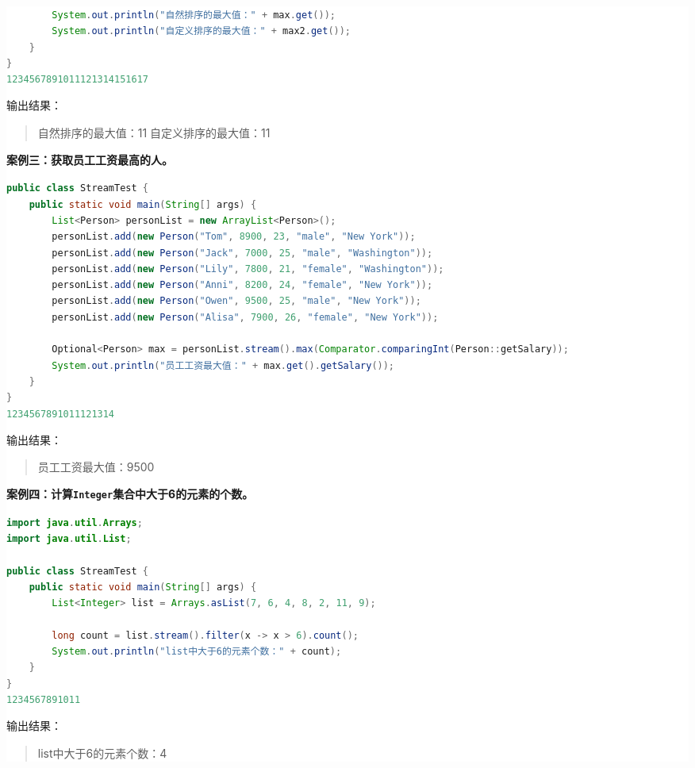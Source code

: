 ```java
		System.out.println("自然排序的最大值：" + max.get());
		System.out.println("自定义排序的最大值：" + max2.get());
	}
}
1234567891011121314151617
```

输出结果：

> 自然排序的最大值：11
> 自定义排序的最大值：11

**案例三：获取员工工资最高的人。**

```java
public class StreamTest {
	public static void main(String[] args) {
		List<Person> personList = new ArrayList<Person>();
		personList.add(new Person("Tom", 8900, 23, "male", "New York"));
		personList.add(new Person("Jack", 7000, 25, "male", "Washington"));
		personList.add(new Person("Lily", 7800, 21, "female", "Washington"));
		personList.add(new Person("Anni", 8200, 24, "female", "New York"));
		personList.add(new Person("Owen", 9500, 25, "male", "New York"));
		personList.add(new Person("Alisa", 7900, 26, "female", "New York"));

		Optional<Person> max = personList.stream().max(Comparator.comparingInt(Person::getSalary));
		System.out.println("员工工资最大值：" + max.get().getSalary());
	}
}
1234567891011121314
```

输出结果：

> 员工工资最大值：9500

**案例四：计算`Integer`集合中大于6的元素的个数。**

```java
import java.util.Arrays;
import java.util.List;

public class StreamTest {
	public static void main(String[] args) {
		List<Integer> list = Arrays.asList(7, 6, 4, 8, 2, 11, 9);

		long count = list.stream().filter(x -> x > 6).count();
		System.out.println("list中大于6的元素个数：" + count);
	}
}
1234567891011
```

输出结果：

> list中大于6的元素个数：4
